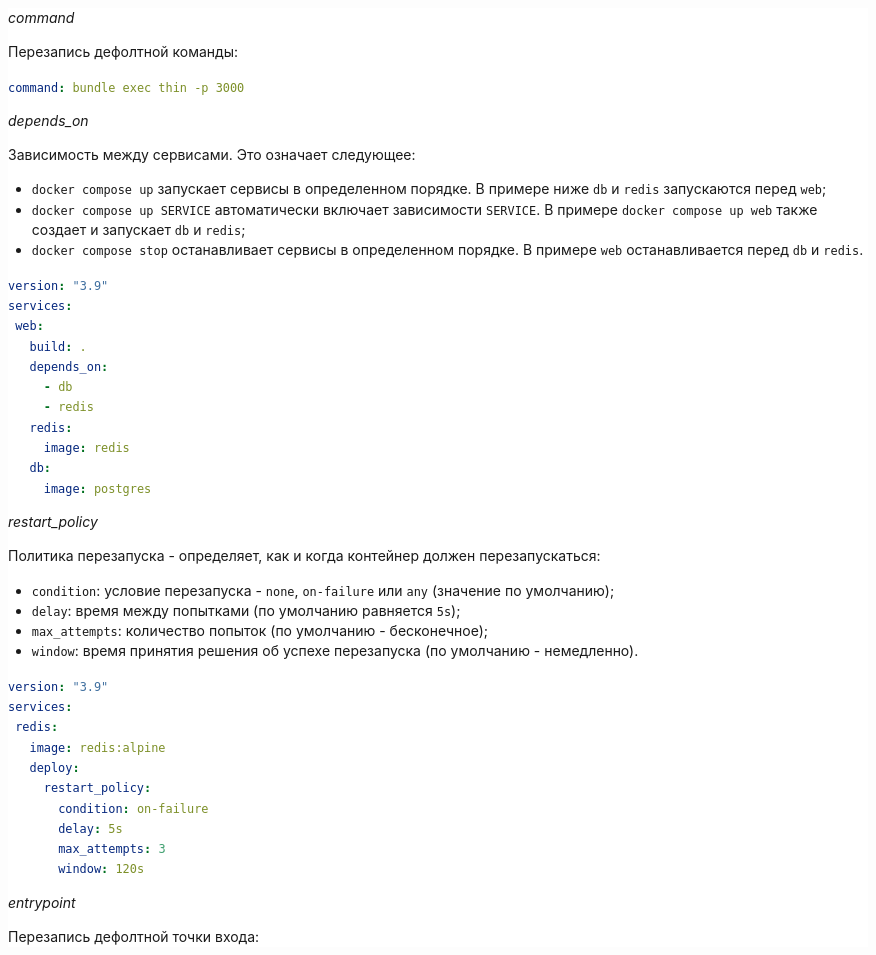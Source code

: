 _command_

Перезапись дефолтной команды:

```yml
command: bundle exec thin -p 3000
```

_depends\_on_

Зависимость между сервисами. Это означает следующее:

- `docker compose up` запускает сервисы в определенном порядке. В примере ниже `db` и `redis` запускаются перед `web`;
- `docker compose up SERVICE` автоматически включает зависимости `SERVICE`. В примере `docker compose up web` также создает и запускает `db` и `redis`;
- `docker compose stop` останавливает сервисы в определенном порядке. В примере `web` останавливается перед `db` и `redis`.

```yml
version: "3.9"
services:
 web:
   build: .
   depends_on:
     - db
     - redis
   redis:
     image: redis
   db:
     image: postgres
```

_restart\_policy_

Политика перезапуска - определяет, как и когда контейнер должен перезапускаться:

- `condition`: условие перезапуска - `none`, `on-failure` или `any` (значение по умолчанию);
- `delay`: время между попытками (по умолчанию равняется `5s`);
- `max_attempts`: количество попыток (по умолчанию - бесконечное);
- `window`: время принятия решения об успехе перезапуска (по умолчанию - немедленно).

```yml
version: "3.9"
services:
 redis:
   image: redis:alpine
   deploy:
     restart_policy:
       condition: on-failure
       delay: 5s
       max_attempts: 3
       window: 120s
```

_entrypoint_

Перезапись дефолтной точки входа:
